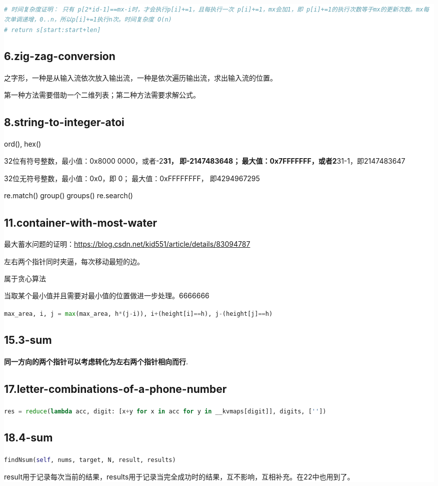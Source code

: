 ```python
# 时间复杂度证明： 只有 p[2*id-1]==mx-i时，才会执行p[i]+=1，且每执行一次 p[i]+=1，mx会加1，即 p[i]+=1的执行次数等于mx的更新次数。mx每次单调递增，0..n，所以p[i]+=1执行n次。时间复杂度 O(n)
# return s[start:start+len]
```

## 6.zig-zag-conversion

之字形，一种是从输入流依次放入输出流，一种是依次遍历输出流，求出输入流的位置。

第一种方法需要借助一个二维列表；第二种方法需要求解公式。

## 8.string-to-integer-atoi

ord(), hex()

32位有符号整数，最小值：0x8000 0000，或者-2**31， 即-2147483648；
最大值：0x7FFFFFFF，或者2**31-1，即2147483647

32位无符号整数，最小值：0x0，即 0；
最大值：0xFFFFFFFF， 即4294967295

re.match() group()  groups() re.search()

## 11.container-with-most-water

最大蓄水问题的证明：<https://blog.csdn.net/kid551/article/details/83094787>

左右两个指针同时夹逼，每次移动最短的边。

属于贪心算法

当取某个最小值并且需要对最小值的位置做进一步处理。6666666

```python
max_area, i, j = max(max_area, h*(j-i)), i+(height[i]==h), j-(height[j]==h)
```

## 15.3-sum

**同一方向的两个指针可以考虑转化为左右两个指针相向而行**.

## 17.letter-combinations-of-a-phone-number

```python
res = reduce(lambda acc, digit: [x+y for x in acc for y in __kvmaps[digit]], digits, [''])

```

## 18.4-sum

```python
findNsum(self, nums, target, N, result, results)
```

result用于记录每次当前的结果，results用于记录当完全成功时的结果，互不影响，互相补充。在22中也用到了。
